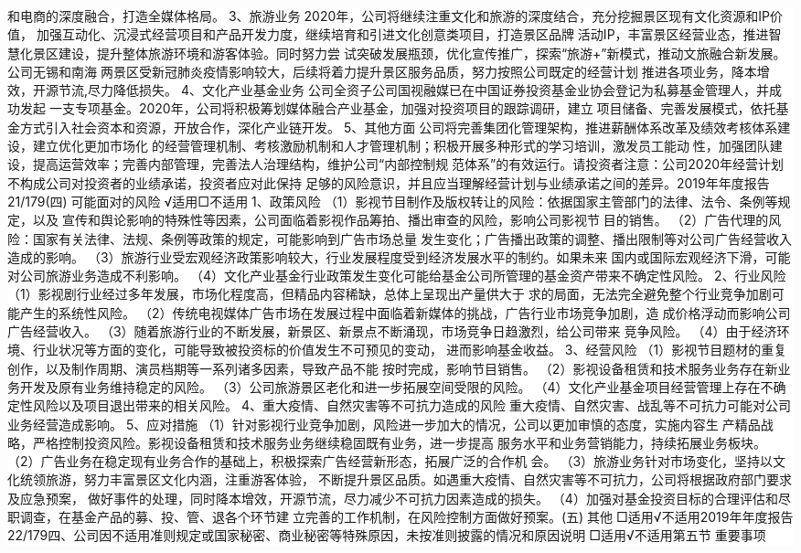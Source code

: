 和电商的深度融合，打造全媒体格局。
3、旅游业务
2020年，公司将继续注重文化和旅游的深度结合，充分挖掘景区现有文化资源和IP价值，
加强互动化、沉浸式经营项目和产品开发力度，继续培育和引进文化创意类项目，打造景区品牌
活动IP，丰富景区经营业态，推进智慧化景区建设，提升整体旅游环境和游客体验。同时努力尝
试突破发展瓶颈，优化宣传推广，探索“旅游+”新模式，推动文旅融合新发展。公司无锡和南海
两景区受新冠肺炎疫情影响较大，后续将着力提升景区服务品质，努力按照公司既定的经营计划
推进各项业务，降本增效，开源节流,尽力降低损失。
4、文化产业基金业务
公司全资子公司国视融媒已在中国证券投资基金业协会登记为私募基金管理人，并成功发起
一支专项基金。2020年，公司将积极筹划媒体融合产业基金，加强对投资项目的跟踪调研，建立
项目储备、完善发展模式，依托基金方式引入社会资本和资源，开放合作，深化产业链开发。
5、其他方面
公司将完善集团化管理架构，推进薪酬体系改革及绩效考核体系建设，建立优化更加市场化
的经营管理机制、考核激励机制和人才管理机制；积极开展多种形式的学习培训，激发员工能动
性，加强团队建设，提高运营效率；完善内部管理，完善法人治理结构，维护公司“内部控制规
范体系”的有效运行。请投资者注意：公司2020年经营计划不构成公司对投资者的业绩承诺，投资者应对此保持
足够的风险意识，并且应当理解经营计划与业绩承诺之间的差异。2019年年度报告
21/179(四)
可能面对的风险
√适用□不适用
1、政策风险
（1）影视节目制作及版权转让的风险：依据国家主管部门的法律、法令、条例等规定，以及
宣传和舆论影响的特殊性等因素，公司面临着影视作品筹拍、播出审查的风险，影响公司影视节
目的销售。
（2）广告代理的风险：国家有关法律、法规、条例等政策的规定，可能影响到广告市场总量
发生变化；广告播出政策的调整、播出限制等对公司广告经营收入造成的影响。
（3）旅游行业受宏观经济政策影响较大，行业发展程度受到经济发展水平的制约。如果未来
国内或国际宏观经济下滑，可能对公司旅游业务造成不利影响。
（4）文化产业基金行业政策发生变化可能给基金公司所管理的基金资产带来不确定性风险。
2、行业风险
（1）影视剧行业经过多年发展，市场化程度高，但精品内容稀缺，总体上呈现出产量供大于
求的局面，无法完全避免整个行业竞争加剧可能产生的系统性风险。
（2）传统电视媒体广告市场在发展过程中面临着新媒体的挑战，广告行业市场竞争加剧，造
成价格浮动而影响公司广告经营收入。
（3）随着旅游行业的不断发展，新景区、新景点不断涌现，市场竞争日趋激烈，给公司带来
竞争风险。
（4）由于经济环境、行业状况等方面的变化，可能导致被投资标的价值发生不可预见的变动，
进而影响基金收益。
3、经营风险
（1）影视节目题材的重复创作，以及制作周期、演员档期等一系列诸多因素，导致产品不能
按时完成，影响节目销售。
（2）影视设备租赁和技术服务业务存在新业务开发及原有业务维持稳定的风险。
（3）公司旅游景区老化和进一步拓展空间受限的风险。
（4）文化产业基金项目经营管理上存在不确定性风险以及项目退出带来的相关风险。
4、重大疫情、自然灾害等不可抗力造成的风险
重大疫情、自然灾害、战乱等不可抗力可能对公司业务经营造成影响。
5、应对措施
（1）针对影视行业竞争加剧，风险进一步加大的情况，公司以更加审慎的态度，实施内容生
产精品战略，严格控制投资风险。影视设备租赁和技术服务业务继续稳固既有业务，进一步提高
服务水平和业务营销能力，持续拓展业务板块。
（2）广告业务在稳定现有业务合作的基础上，积极探索广告经营新形态，拓展广泛的合作机
会。
（3）旅游业务针对市场变化，坚持以文化统领旅游，努力丰富景区文化内涵，注重游客体验，
不断提升景区品质。如遇重大疫情、自然灾害等不可抗力，公司将根据政府部门要求及应急预案，
做好事件的处理，同时降本增效，开源节流，尽力减少不可抗力因素造成的损失。
（4）加强对基金投资目标的合理评估和尽职调查，在基金产品的募、投、管、退各个环节建
立完善的工作机制，在风险控制方面做好预案。(五)
其他
□适用√不适用2019年年度报告
22/179四、公司因不适用准则规定或国家秘密、商业秘密等特殊原因，未按准则披露的情况和原因说明
□适用√不适用第五节
重要事项